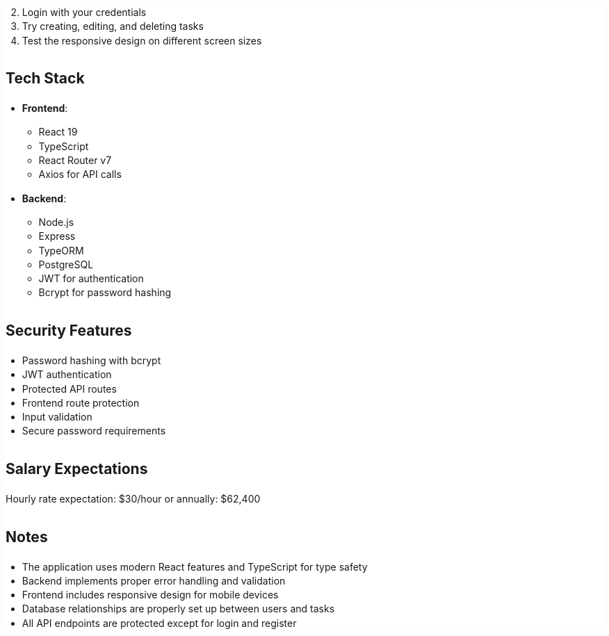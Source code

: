 2. Login with your credentials
3. Try creating, editing, and deleting tasks
4. Test the responsive design on different screen sizes

## Tech Stack

- **Frontend**:

  - React 19
  - TypeScript
  - React Router v7
  - Axios for API calls

- **Backend**:
  - Node.js
  - Express
  - TypeORM
  - PostgreSQL
  - JWT for authentication
  - Bcrypt for password hashing

## Security Features

- Password hashing with bcrypt
- JWT authentication
- Protected API routes
- Frontend route protection
- Input validation
- Secure password requirements

## Salary Expectations

Hourly rate expectation: $30/hour or annually: $62,400

## Notes

- The application uses modern React features and TypeScript for type safety
- Backend implements proper error handling and validation
- Frontend includes responsive design for mobile devices
- Database relationships are properly set up between users and tasks
- All API endpoints are protected except for login and register
